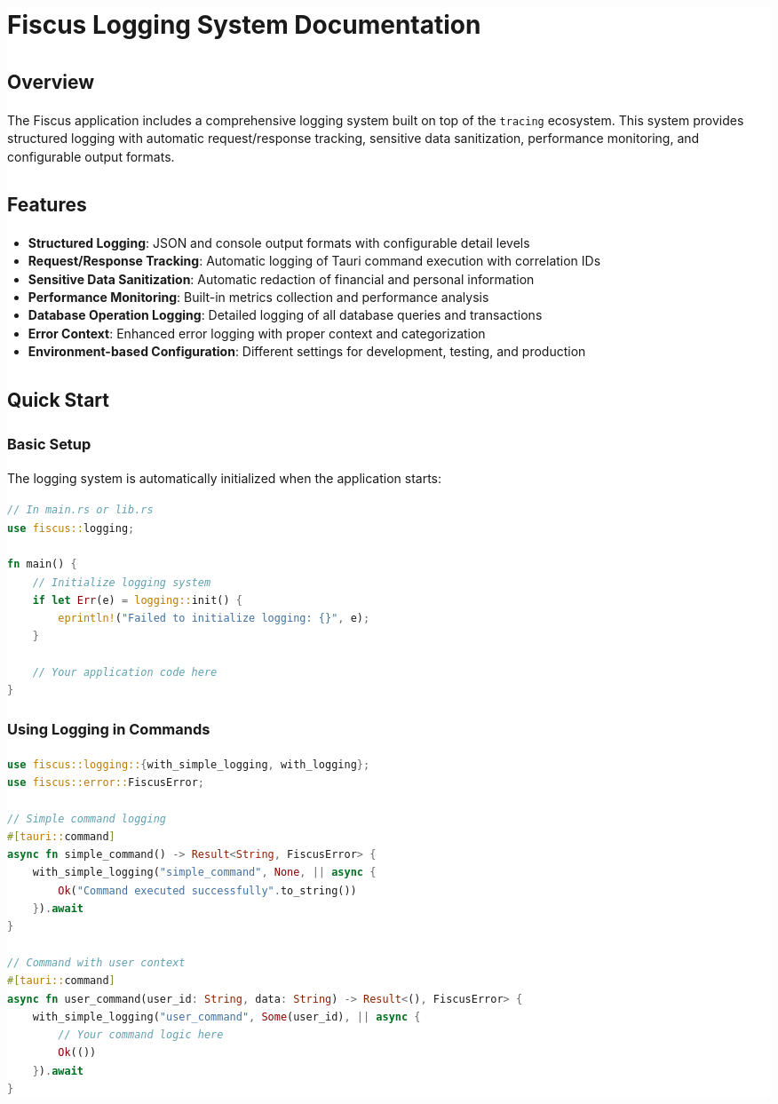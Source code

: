 # Fiscus Logging System Documentation

## Overview

The Fiscus application includes a comprehensive logging system built on top of the `tracing` ecosystem. This system provides structured logging with automatic request/response tracking, sensitive data sanitization, performance monitoring, and configurable output formats.

## Features

- **Structured Logging**: JSON and console output formats with configurable detail levels
- **Request/Response Tracking**: Automatic logging of Tauri command execution with correlation IDs
- **Sensitive Data Sanitization**: Automatic redaction of financial and personal information
- **Performance Monitoring**: Built-in metrics collection and performance analysis
- **Database Operation Logging**: Detailed logging of all database queries and transactions
- **Error Context**: Enhanced error logging with proper context and categorization
- **Environment-based Configuration**: Different settings for development, testing, and production

## Quick Start

### Basic Setup

The logging system is automatically initialized when the application starts:

```rust
// In main.rs or lib.rs
use fiscus::logging;

fn main() {
    // Initialize logging system
    if let Err(e) = logging::init() {
        eprintln!("Failed to initialize logging: {}", e);
    }
    
    // Your application code here
}
```

### Using Logging in Commands

```rust
use fiscus::logging::{with_simple_logging, with_logging};
use fiscus::error::FiscusError;

// Simple command logging
#[tauri::command]
async fn simple_command() -> Result<String, FiscusError> {
    with_simple_logging("simple_command", None, || async {
        Ok("Command executed successfully".to_string())
    }).await
}

// Command with user context
#[tauri::command]
async fn user_command(user_id: String, data: String) -> Result<(), FiscusError> {
    with_simple_logging("user_command", Some(user_id), || async {
        // Your command logic here
        Ok(())
    }).await
}
```
